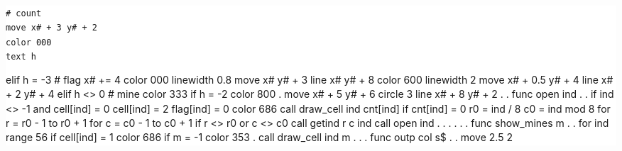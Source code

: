     # count
    move x# + 3 y# + 2
    color 000
    text h
  elif h = -3
    # flag
    x# += 4
    color 000
    linewidth 0.8
    move x# y# + 3
    line x# y# + 8
    color 600
    linewidth 2
    move x# + 0.5 y# + 4
    line x# + 2 y# + 4
  elif h <> 0
    # mine
    color 333
    if h = -2
      color 800
    .
    move x# + 5 y# + 6
    circle 3
    line x# + 8 y# + 2
  .
.
func open ind . .
  if ind <> -1 and cell[ind] = 0
    cell[ind] = 2
    flag[ind] = 0
    color 686
    call draw_cell ind cnt[ind]
    if cnt[ind] = 0
      r0 = ind / 8
      c0 = ind mod 8
      for r = r0 - 1 to r0 + 1
        for c = c0 - 1 to c0 + 1
          if r <> r0 or c <> c0
            call getind r c ind
            call open ind
          .
        .
      .
    .
  .
.
func show_mines m . .
  for ind range 56
    if cell[ind] = 1
      color 686
      if m = -1
        color 353
      .
      call draw_cell ind m
    .
  .
.
func outp col s$ . .
  move 2.5 2